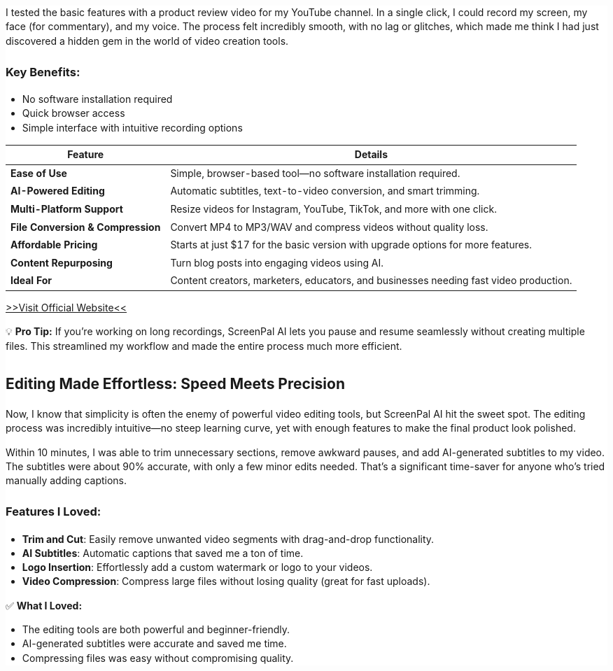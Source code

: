 I tested the basic features with a product review video for my YouTube channel. In a single click, I could record my screen, my face (for commentary), and my voice. The process felt incredibly smooth, with no lag or glitches, which made me think I had just discovered a hidden gem in the world of video creation tools.


### Key Benefits:
- No software installation required
- Quick browser access
- Simple interface with intuitive recording options

| **Feature**                          | **Details**                                                                                  |
|--------------------------------------|----------------------------------------------------------------------------------------------|
| **Ease of Use**                      | Simple, browser-based tool—no software installation required.                                |
| **AI-Powered Editing**               | Automatic subtitles, text-to-video conversion, and smart trimming.                           |
| **Multi-Platform Support**           | Resize videos for Instagram, YouTube, TikTok, and more with one click.                       |
| **File Conversion & Compression**    | Convert MP4 to MP3/WAV and compress videos without quality loss.                             |
| **Affordable Pricing**               | Starts at just $17 for the basic version with upgrade options for more features.             |
| **Content Repurposing**              | Turn blog posts into engaging videos using AI.                                                |
| **Ideal For**                        | Content creators, marketers, educators, and businesses needing fast video production.        |


[>>Visit Official Website<<](https://digitalpromoreviews.com/screenpal-ai-review/)

💡 **Pro Tip:** If you’re working on long recordings, ScreenPal AI lets you pause and resume seamlessly without creating multiple files. This streamlined my workflow and made the entire process much more efficient.

## Editing Made Effortless: Speed Meets Precision

Now, I know that simplicity is often the enemy of powerful video editing tools, but ScreenPal AI hit the sweet spot. The editing process was incredibly intuitive—no steep learning curve, yet with enough features to make the final product look polished.

Within 10 minutes, I was able to trim unnecessary sections, remove awkward pauses, and add AI-generated subtitles to my video. The subtitles were about 90% accurate, with only a few minor edits needed. That’s a significant time-saver for anyone who’s tried manually adding captions.

### Features I Loved:
- **Trim and Cut**: Easily remove unwanted video segments with drag-and-drop functionality.
- **AI Subtitles**: Automatic captions that saved me a ton of time.
- **Logo Insertion**: Effortlessly add a custom watermark or logo to your videos.
- **Video Compression**: Compress large files without losing quality (great for fast uploads).

✅ **What I Loved:**
- The editing tools are both powerful and beginner-friendly.
- AI-generated subtitles were accurate and saved me time.
- Compressing files was easy without compromising quality.
